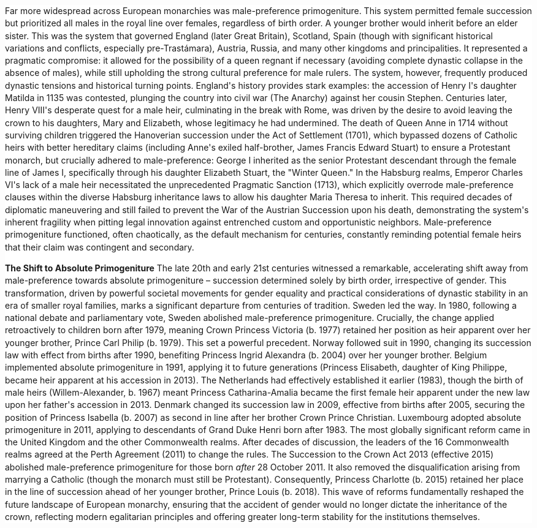 Far more widespread across European monarchies was male-preference primogeniture. This system permitted female succession but prioritized all males in the royal line over females, regardless of birth order. A younger brother would inherit before an elder sister. This was the system that governed England (later Great Britain), Scotland, Spain (though with significant historical variations and conflicts, especially pre-Trastámara), Austria, Russia, and many other kingdoms and principalities. It represented a pragmatic compromise: it allowed for the possibility of a queen regnant if necessary (avoiding complete dynastic collapse in the absence of males), while still upholding the strong cultural preference for male rulers. The system, however, frequently produced dynastic tensions and historical turning points. England's history provides stark examples: the accession of Henry I's daughter Matilda in 1135 was contested, plunging the country into civil war (The Anarchy) against her cousin Stephen. Centuries later, Henry VIII's desperate quest for a male heir, culminating in the break with Rome, was driven by the desire to avoid leaving the crown to his daughters, Mary and Elizabeth, whose legitimacy he had undermined. The death of Queen Anne in 1714 without surviving children triggered the Hanoverian succession under the Act of Settlement (1701), which bypassed dozens of Catholic heirs with better hereditary claims (including Anne's exiled half-brother, James Francis Edward Stuart) to ensure a Protestant monarch, but crucially adhered to male-preference: George I inherited as the senior Protestant descendant through the female line of James I, specifically through his daughter Elizabeth Stuart, the "Winter Queen." In the Habsburg realms, Emperor Charles VI's lack of a male heir necessitated the unprecedented Pragmatic Sanction (1713), which explicitly overrode male-preference clauses within the diverse Habsburg inheritance laws to allow his daughter Maria Theresa to inherit. This required decades of diplomatic maneuvering and still failed to prevent the War of the Austrian Succession upon his death, demonstrating the system's inherent fragility when pitting legal innovation against entrenched custom and opportunistic neighbors. Male-preference primogeniture functioned, often chaotically, as the default mechanism for centuries, constantly reminding potential female heirs that their claim was contingent and secondary.

**The Shift to Absolute Primogeniture**
The late 20th and early 21st centuries witnessed a remarkable, accelerating shift away from male-preference towards absolute primogeniture – succession determined solely by birth order, irrespective of gender. This transformation, driven by powerful societal movements for gender equality and practical considerations of dynastic stability in an era of smaller royal families, marks a significant departure from centuries of tradition. Sweden led the way. In 1980, following a national debate and parliamentary vote, Sweden abolished male-preference primogeniture. Crucially, the change applied retroactively to children born after 1979, meaning Crown Princess Victoria (b. 1977) retained her position as heir apparent over her younger brother, Prince Carl Philip (b. 1979). This set a powerful precedent. Norway followed suit in 1990, changing its succession law with effect from births after 1990, benefiting Princess Ingrid Alexandra (b. 2004) over her younger brother. Belgium implemented absolute primogeniture in 1991, applying it to future generations (Princess Elisabeth, daughter of King Philippe, became heir apparent at his accession in 2013). The Netherlands had effectively established it earlier (1983), though the birth of male heirs (Willem-Alexander, b. 1967) meant Princess Catharina-Amalia became the first female heir apparent under the new law upon her father's accession in 2013. Denmark changed its succession law in 2009, effective from births after 2005, securing the position of Princess Isabella (b. 2007) as second in line after her brother Crown Prince Christian. Luxembourg adopted absolute primogeniture in 2011, applying to descendants of Grand Duke Henri born after 1983. The most globally significant reform came in the United Kingdom and the other Commonwealth realms. After decades of discussion, the leaders of the 16 Commonwealth realms agreed at the Perth Agreement (2011) to change the rules. The Succession to the Crown Act 2013 (effective 2015) abolished male-preference primogeniture for those born *after* 28 October 2011. It also removed the disqualification arising from marrying a Catholic (though the monarch must still be Protestant). Consequently, Princess Charlotte (b. 2015) retained her place in the line of succession ahead of her younger brother, Prince Louis (b. 2018). This wave of reforms fundamentally reshaped the future landscape of European monarchy, ensuring that the accident of gender would no longer dictate the inheritance of the crown, reflecting modern egalitarian principles and offering greater long-term stability for the institutions themselves.
